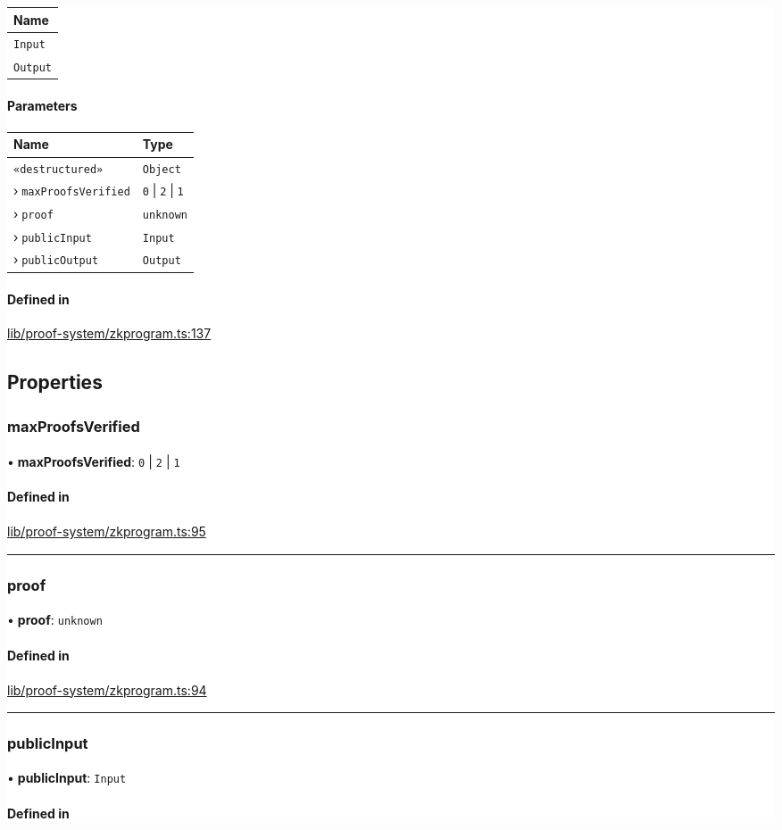 | Name |
| :------ |
| `Input` |
| `Output` |

#### Parameters

| Name | Type |
| :------ | :------ |
| `«destructured»` | `Object` |
| › `maxProofsVerified` | ``0`` \| ``2`` \| ``1`` |
| › `proof` | `unknown` |
| › `publicInput` | `Input` |
| › `publicOutput` | `Output` |

#### Defined in

[lib/proof-system/zkprogram.ts:137](https://github.com/o1-labs/o1js/blob/6731ad3/src/lib/proof-system/zkprogram.ts#L137)

## Properties

### maxProofsVerified

• **maxProofsVerified**: ``0`` \| ``2`` \| ``1``

#### Defined in

[lib/proof-system/zkprogram.ts:95](https://github.com/o1-labs/o1js/blob/6731ad3/src/lib/proof-system/zkprogram.ts#L95)

___

### proof

• **proof**: `unknown`

#### Defined in

[lib/proof-system/zkprogram.ts:94](https://github.com/o1-labs/o1js/blob/6731ad3/src/lib/proof-system/zkprogram.ts#L94)

___

### publicInput

• **publicInput**: `Input`

#### Defined in
